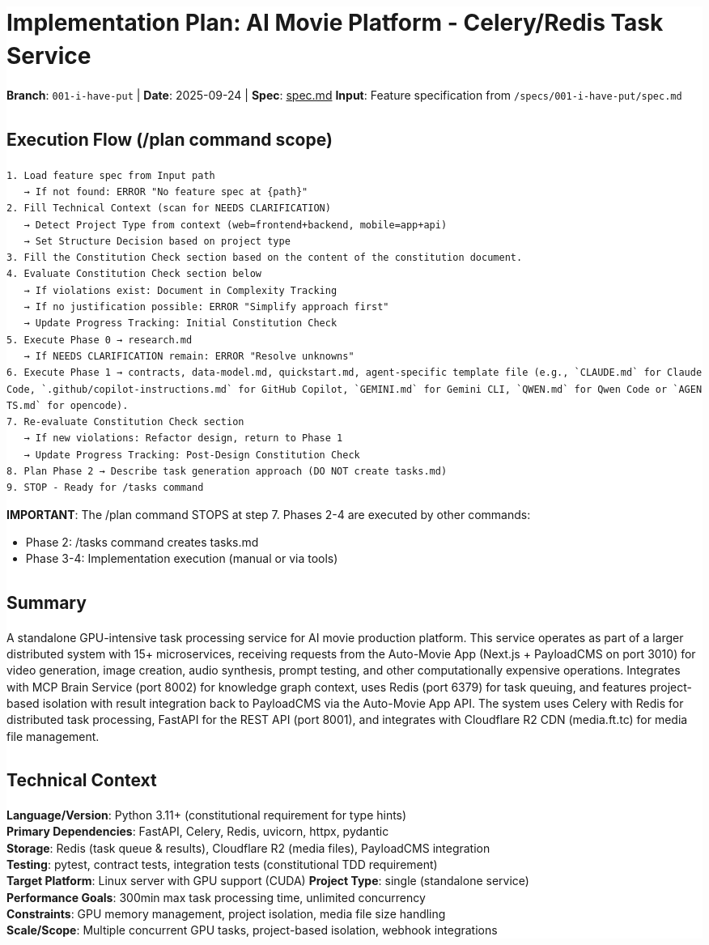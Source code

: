 
# Implementation Plan: AI Movie Platform - Celery/Redis Task Service

**Branch**: `001-i-have-put` | **Date**: 2025-09-24 | **Spec**: [spec.md](./spec.md)
**Input**: Feature specification from `/specs/001-i-have-put/spec.md`

## Execution Flow (/plan command scope)
```
1. Load feature spec from Input path
   → If not found: ERROR "No feature spec at {path}"
2. Fill Technical Context (scan for NEEDS CLARIFICATION)
   → Detect Project Type from context (web=frontend+backend, mobile=app+api)
   → Set Structure Decision based on project type
3. Fill the Constitution Check section based on the content of the constitution document.
4. Evaluate Constitution Check section below
   → If violations exist: Document in Complexity Tracking
   → If no justification possible: ERROR "Simplify approach first"
   → Update Progress Tracking: Initial Constitution Check
5. Execute Phase 0 → research.md
   → If NEEDS CLARIFICATION remain: ERROR "Resolve unknowns"
6. Execute Phase 1 → contracts, data-model.md, quickstart.md, agent-specific template file (e.g., `CLAUDE.md` for Claude Code, `.github/copilot-instructions.md` for GitHub Copilot, `GEMINI.md` for Gemini CLI, `QWEN.md` for Qwen Code or `AGENTS.md` for opencode).
7. Re-evaluate Constitution Check section
   → If new violations: Refactor design, return to Phase 1
   → Update Progress Tracking: Post-Design Constitution Check
8. Plan Phase 2 → Describe task generation approach (DO NOT create tasks.md)
9. STOP - Ready for /tasks command
```

**IMPORTANT**: The /plan command STOPS at step 7. Phases 2-4 are executed by other commands:
- Phase 2: /tasks command creates tasks.md
- Phase 3-4: Implementation execution (manual or via tools)

## Summary
A standalone GPU-intensive task processing service for AI movie production platform. This service operates as part of a larger distributed system with 15+ microservices, receiving requests from the Auto-Movie App (Next.js + PayloadCMS on port 3010) for video generation, image creation, audio synthesis, prompt testing, and other computationally expensive operations. Integrates with MCP Brain Service (port 8002) for knowledge graph context, uses Redis (port 6379) for task queuing, and features project-based isolation with result integration back to PayloadCMS via the Auto-Movie App API. The system uses Celery with Redis for distributed task processing, FastAPI for the REST API (port 8001), and integrates with Cloudflare R2 CDN (media.ft.tc) for media file management.

## Technical Context
**Language/Version**: Python 3.11+ (constitutional requirement for type hints)  
**Primary Dependencies**: FastAPI, Celery, Redis, uvicorn, httpx, pydantic  
**Storage**: Redis (task queue & results), Cloudflare R2 (media files), PayloadCMS integration  
**Testing**: pytest, contract tests, integration tests (constitutional TDD requirement)  
**Target Platform**: Linux server with GPU support (CUDA)
**Project Type**: single (standalone service)  
**Performance Goals**: 300min max task processing time, unlimited concurrency  
**Constraints**: GPU memory management, project isolation, media file size handling  
**Scale/Scope**: Multiple concurrent GPU tasks, project-based isolation, webhook integrations
